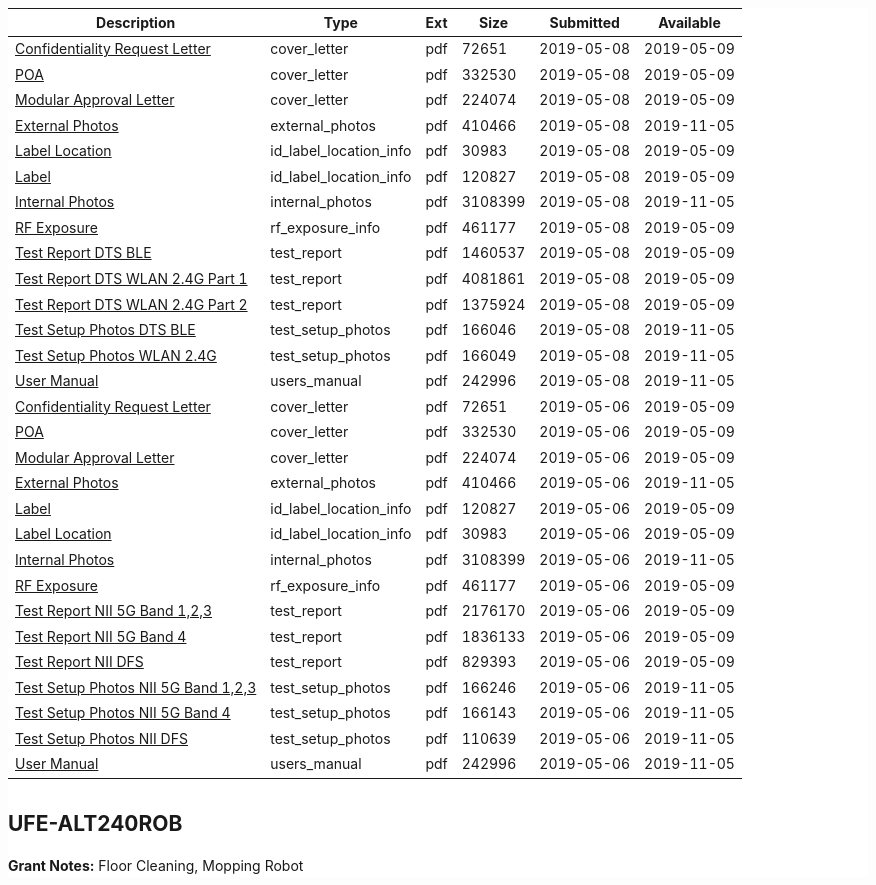 | Description | Type | Ext | Size | Submitted | Available |
| ----------- | ---- | --- | ---- | --------- | --------- |
| [Confidentiality Request Letter](UFEAXD-Y1/c40c570f92a78033ad6a6f27765d5efc/4264273.pdf) | cover_letter | pdf | 72651 | 2019-05-08 | 2019-05-09 |
| [POA](UFEAXD-Y1/c40c570f92a78033ad6a6f27765d5efc/4264274.pdf) | cover_letter | pdf | 332530 | 2019-05-08 | 2019-05-09 |
| [Modular Approval Letter](UFEAXD-Y1/c40c570f92a78033ad6a6f27765d5efc/4264275.pdf) | cover_letter | pdf | 224074 | 2019-05-08 | 2019-05-09 |
| [External Photos](UFEAXD-Y1/c40c570f92a78033ad6a6f27765d5efc/4264263.pdf) | external_photos | pdf | 410466 | 2019-05-08 | 2019-11-05 |
| [Label Location](UFEAXD-Y1/c40c570f92a78033ad6a6f27765d5efc/4097823.pdf) | id_label_location_info | pdf | 30983 | 2019-05-08 | 2019-05-09 |
| [Label](UFEAXD-Y1/c40c570f92a78033ad6a6f27765d5efc/4264260.pdf) | id_label_location_info | pdf | 120827 | 2019-05-08 | 2019-05-09 |
| [Internal Photos](UFEAXD-Y1/c40c570f92a78033ad6a6f27765d5efc/4264264.pdf) | internal_photos | pdf | 3108399 | 2019-05-08 | 2019-11-05 |
| [RF Exposure](UFEAXD-Y1/c40c570f92a78033ad6a6f27765d5efc/4264272.pdf) | rf_exposure_info | pdf | 461177 | 2019-05-08 | 2019-05-09 |
| [Test Report DTS BLE](UFEAXD-Y1/c40c570f92a78033ad6a6f27765d5efc/4267445.pdf) | test_report | pdf | 1460537 | 2019-05-08 | 2019-05-09 |
| [Test Report DTS WLAN 2.4G Part 1](UFEAXD-Y1/c40c570f92a78033ad6a6f27765d5efc/4267446.pdf) | test_report | pdf | 4081861 | 2019-05-08 | 2019-05-09 |
| [Test Report DTS WLAN 2.4G Part 2](UFEAXD-Y1/c40c570f92a78033ad6a6f27765d5efc/4267447.pdf) | test_report | pdf | 1375924 | 2019-05-08 | 2019-05-09 |
| [Test Setup Photos DTS BLE](UFEAXD-Y1/c40c570f92a78033ad6a6f27765d5efc/4267441.pdf) | test_setup_photos | pdf | 166046 | 2019-05-08 | 2019-11-05 |
| [Test Setup Photos WLAN 2.4G](UFEAXD-Y1/c40c570f92a78033ad6a6f27765d5efc/4267442.pdf) | test_setup_photos | pdf | 166049 | 2019-05-08 | 2019-11-05 |
| [User Manual](UFEAXD-Y1/c40c570f92a78033ad6a6f27765d5efc/4264262.pdf) | users_manual | pdf | 242996 | 2019-05-08 | 2019-11-05 |
| [Confidentiality Request Letter](UFEAXD-Y1/5451ead45ecef61a30c9c1ed244284f7/4264273.pdf) | cover_letter | pdf | 72651 | 2019-05-06 | 2019-05-09 |
| [POA](UFEAXD-Y1/5451ead45ecef61a30c9c1ed244284f7/4264274.pdf) | cover_letter | pdf | 332530 | 2019-05-06 | 2019-05-09 |
| [Modular Approval Letter](UFEAXD-Y1/5451ead45ecef61a30c9c1ed244284f7/4264275.pdf) | cover_letter | pdf | 224074 | 2019-05-06 | 2019-05-09 |
| [External Photos](UFEAXD-Y1/5451ead45ecef61a30c9c1ed244284f7/4264263.pdf) | external_photos | pdf | 410466 | 2019-05-06 | 2019-11-05 |
| [Label](UFEAXD-Y1/5451ead45ecef61a30c9c1ed244284f7/4264260.pdf) | id_label_location_info | pdf | 120827 | 2019-05-06 | 2019-05-09 |
| [Label Location](UFEAXD-Y1/5451ead45ecef61a30c9c1ed244284f7/4097823.pdf) | id_label_location_info | pdf | 30983 | 2019-05-06 | 2019-05-09 |
| [Internal Photos](UFEAXD-Y1/5451ead45ecef61a30c9c1ed244284f7/4264264.pdf) | internal_photos | pdf | 3108399 | 2019-05-06 | 2019-11-05 |
| [RF Exposure](UFEAXD-Y1/5451ead45ecef61a30c9c1ed244284f7/4264272.pdf) | rf_exposure_info | pdf | 461177 | 2019-05-06 | 2019-05-09 |
| [Test Report NII 5G Band 1,2,3](UFEAXD-Y1/5451ead45ecef61a30c9c1ed244284f7/4264269.pdf) | test_report | pdf | 2176170 | 2019-05-06 | 2019-05-09 |
| [Test Report NII 5G Band 4](UFEAXD-Y1/5451ead45ecef61a30c9c1ed244284f7/4264270.pdf) | test_report | pdf | 1836133 | 2019-05-06 | 2019-05-09 |
| [Test Report NII DFS](UFEAXD-Y1/5451ead45ecef61a30c9c1ed244284f7/4264271.pdf) | test_report | pdf | 829393 | 2019-05-06 | 2019-05-09 |
| [Test Setup Photos NII 5G Band 1,2,3](UFEAXD-Y1/5451ead45ecef61a30c9c1ed244284f7/4264265.pdf) | test_setup_photos | pdf | 166246 | 2019-05-06 | 2019-11-05 |
| [Test Setup Photos NII 5G Band 4](UFEAXD-Y1/5451ead45ecef61a30c9c1ed244284f7/4264266.pdf) | test_setup_photos | pdf | 166143 | 2019-05-06 | 2019-11-05 |
| [Test Setup Photos NII DFS](UFEAXD-Y1/5451ead45ecef61a30c9c1ed244284f7/4264267.pdf) | test_setup_photos | pdf | 110639 | 2019-05-06 | 2019-11-05 |
| [User Manual](UFEAXD-Y1/5451ead45ecef61a30c9c1ed244284f7/4264262.pdf) | users_manual | pdf | 242996 | 2019-05-06 | 2019-11-05 |
## UFE-ALT240ROB
**Grant Notes:** Floor Cleaning, Mopping Robot
